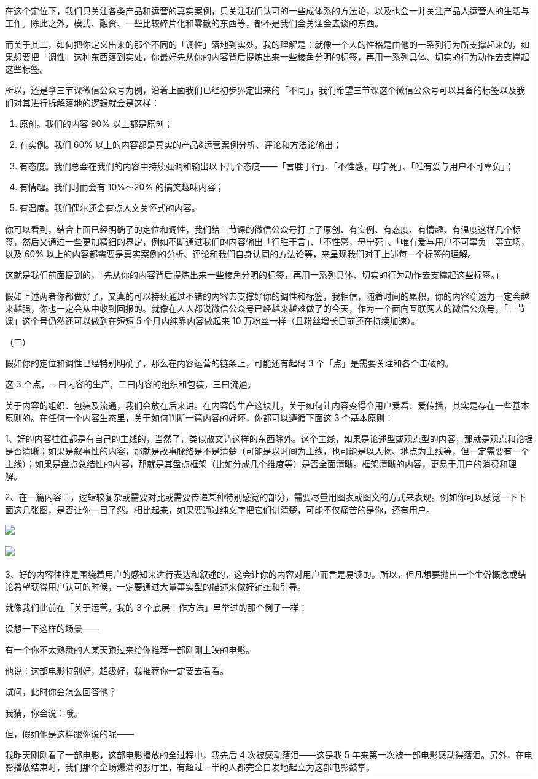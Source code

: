 在这个定位下，我们只关注各类产品和运营的真实案例，只关注我们认可的一些成体系的方法论，以及也会一并关注产品人运营人的生活与工作。除此之外，模式、融资、一些比较碎片化和零散的东西等，都不是我们会关注会去谈的东西。

而关于其二，如何把你定义出来的那个不同的「调性」落地到实处，我的理解是：就像一个人的性格是由他的一系列行为所支撑起来的，如果想要把「调性」这种东西落到实处，你最好先从你的内容背后提炼出来一些棱角分明的标签，再用一系列具体、切实的行为动作去支撑起这些标签。

所以，还是拿三节课微信公众号为例，沿着上面我们已经初步界定出来的「不同」，我们希望三节课这个微信公众号可以具备的标签以及我们对其进行拆解落地的逻辑就会是这样：

1. 原创。我们的内容 90% 以上都是原创；

2. 有实例。我们 60% 以上的内容都是真实的产品&运营案例分析、评论和方法论输出；

3. 有态度。我们总会在我们的内容中持续强调和输出以下几个态度——「言胜于行」、「不性感，毋宁死」、「唯有爱与用户不可辜负」；

4. 有情趣。我们时而会有 10%～20% 的搞笑趣味内容；

5. 有温度。我们偶尔还会有点人文关怀式的内容。

你可以看到，结合上面已经明确了的定位和调性，我们给三节课的微信公众号打上了原创、有实例、有态度、有情趣、有温度这样几个标签，然后又通过一些更加精细的界定，例如不断通过我们的内容输出「行胜于言」、「不性感，毋宁死」、「唯有爱与用户不可辜负」等立场，以及 60% 以上的内容都需要是真实案例的分析、评论和我们自身认同的方法论等，来呈现我们对于上述每一个标签的理解。

这就是我们前面提到的，「先从你的内容背后提炼出来一些棱角分明的标签，再用一系列具体、切实的行为动作去支撑起这些标签。」

假如上述两者你都做好了，又真的可以持续通过不错的内容去支撑好你的调性和标签，我相信，随着时间的累积，你的内容穿透力一定会越来越强，你也一定会从中收到回报的。就像在人人都说微信公众号已经越来越难做了的今天，作为一个面向互联网人的微信公众号，「三节课」这个号仍然还可以做到在短短 5 个月内纯靠内容做起来 10 万粉丝一样（且粉丝增长目前还在持续加速）。

（三）

假如你的定位和调性已经特别明确了，那么在内容运营的链条上，可能还有起码 3 个「点」是需要关注和各个击破的。

这 3 个点，一曰内容的生产，二曰内容的组织和包装，三曰流通。

关于内容的组织、包装及流通，我们会放在后来讲。在内容的生产这块儿，关于如何让内容变得令用户爱看、爱传播，其实是存在一些基本原则的。在任何一个内容生态里，关于如何判断一篇内容的好坏，你都可以遵循下面这 3 个基本原则：

1、好的内容往往都是有自己的主线的，当然了，类似散文诗这样的东西除外。这个主线，如果是论述型或观点型的内容，那就是观点和论据是否清晰；如果是叙事性的内容，那就是故事脉络是不是清楚（可能是以时间为主线，也可能是以人物、地点为主线等，但一定需要有一个主线）；如果是盘点总结性的内容，那就是其盘点框架（比如分成几个维度等）是否全面清晰。框架清晰的内容，更易于用户的消费和理解。

2、在一篇内容中，逻辑较复杂或需要对比或需要传递某种特别感觉的部分，需要尽量用图表或图文的方式来表现。例如你可以感觉一下下面这几张图，是否让你一目了然。相比起来，如果要通过纯文字把它们讲清楚，可能不仅痛苦的是你，还有用户。

![](https://raw.githubusercontent.com/dalong0514/selfstudy/master/图片链接/复制书籍/2019148.PNG)

![](https://raw.githubusercontent.com/dalong0514/selfstudy/master/图片链接/复制书籍/2019149.PNG)

3、好的内容往往是围绕着用户的感知来进行表达和叙述的，这会让你的内容对用户而言是易读的。所以，但凡想要抛出一个生僻概念或结论希望获得用户认可的时候，一定要通过大量事实型的描述来做好铺垫和引导。

就像我们此前在「关于运营，我的 3 个底层工作方法」里举过的那个例子一样：

设想一下这样的场景——

有一个你不太熟悉的人某天跑过来给你推荐一部刚刚上映的电影。

他说：这部电影特别好，超级好，我推荐你一定要去看看。

试问，此时你会怎么回答他？

我猜，你会说：哦。

但，假如他是这样跟你说的呢——

我昨天刚刚看了一部电影，这部电影播放的全过程中，我先后 4 次被感动落泪——这是我 5 年来第一次被一部电影感动得落泪。另外，在电影播放结束时，我们那个全场爆满的影厅里，有超过一半的人都完全自发地起立为这部电影鼓掌。
